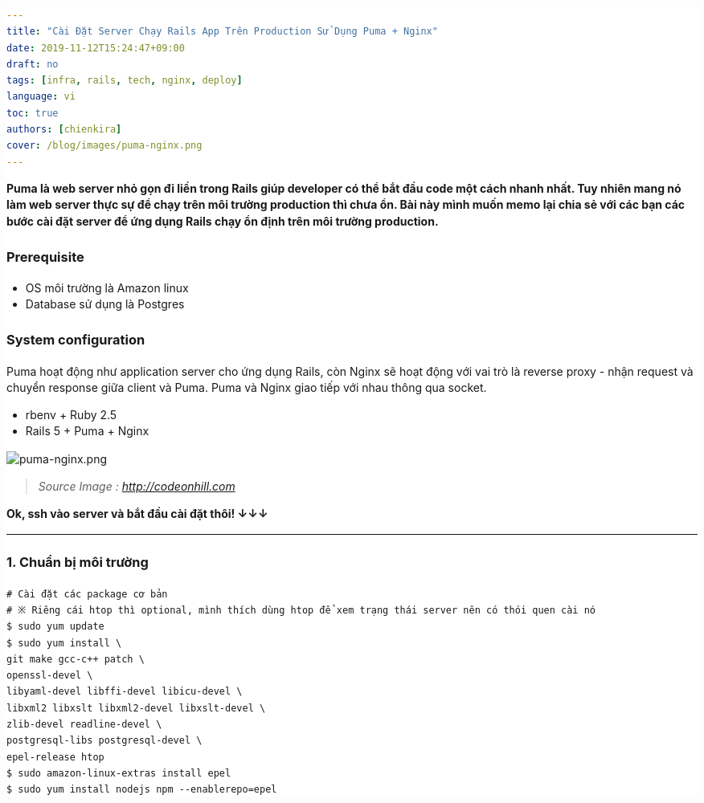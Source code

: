 ```yaml
---
title: "Cài Đặt Server Chạy Rails App Trên Production Sử Dụng Puma + Nginx"
date: 2019-11-12T15:24:47+09:00
draft: no
tags: [infra, rails, tech, nginx, deploy]
language: vi
toc: true
authors: [chienkira]
cover: /blog/images/puma-nginx.png
---
```


**Puma là web server nhỏ gọn đi liền trong Rails giúp developer có thể bắt đầu code một cách nhanh nhất. Tuy nhiên mang nó làm web server thực sự để chạy trên môi trường production thì chưa ổn. Bài này mình muốn memo lại chia sẻ với các bạn các bước cài đặt server để ứng dụng Rails chạy ổn định trên môi trường production.**

### Prerequisite
- OS môi trường là Amazon linux
- Database sử dụng là Postgres

### System configuration

Puma hoạt động như application server cho ứng dụng Rails, 
còn Nginx sẽ hoạt động với vai trò là reverse proxy - nhận request và chuyển response giữa client và Puma.
Puma và Nginx giao tiếp với nhau thông qua socket.

- rbenv + Ruby 2.5
- Rails 5 + Puma + Nginx

![puma-nginx.png](/blog/images/puma-nginx.png)

> *Source Image : http://codeonhill.com*

**Ok, ssh vào server và bắt đầu cài đặt thôi! ↓↓↓**

---

### 1. Chuẩn bị môi trường

```
# Cài đặt các package cơ bản
# ※ Riêng cái htop thì optional, mình thích dùng htop để xem trạng thái server nên có thói quen cài nó
$ sudo yum update
$ sudo yum install \
git make gcc-c++ patch \
openssl-devel \
libyaml-devel libffi-devel libicu-devel \
libxml2 libxslt libxml2-devel libxslt-devel \
zlib-devel readline-devel \
postgresql-libs postgresql-devel \
epel-release htop
$ sudo amazon-linux-extras install epel
$ sudo yum install nodejs npm --enablerepo=epel
```
